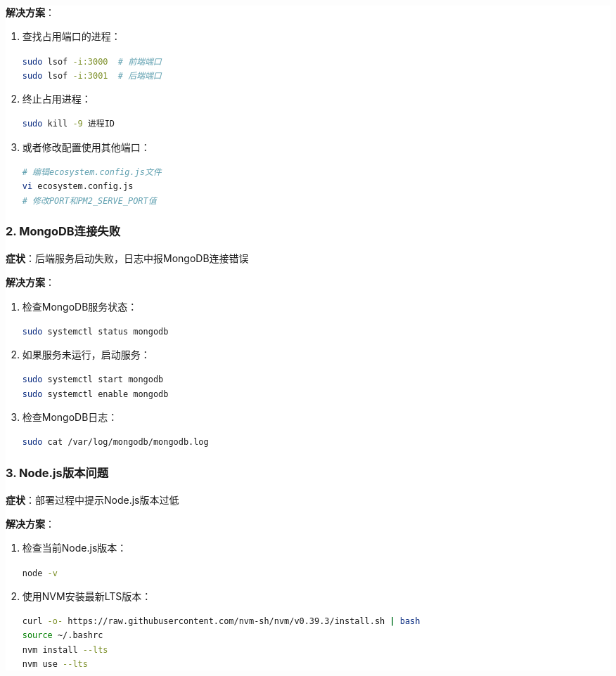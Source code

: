**解决方案**：
1. 查找占用端口的进程：
   ```bash
   sudo lsof -i:3000  # 前端端口
   sudo lsof -i:3001  # 后端端口
   ```

2. 终止占用进程：
   ```bash
   sudo kill -9 进程ID
   ```

3. 或者修改配置使用其他端口：
   ```bash
   # 编辑ecosystem.config.js文件
   vi ecosystem.config.js
   # 修改PORT和PM2_SERVE_PORT值
   ```

### 2. MongoDB连接失败

**症状**：后端服务启动失败，日志中报MongoDB连接错误

**解决方案**：
1. 检查MongoDB服务状态：
   ```bash
   sudo systemctl status mongodb
   ```

2. 如果服务未运行，启动服务：
   ```bash
   sudo systemctl start mongodb
   sudo systemctl enable mongodb
   ```

3. 检查MongoDB日志：
   ```bash
   sudo cat /var/log/mongodb/mongodb.log
   ```

### 3. Node.js版本问题

**症状**：部署过程中提示Node.js版本过低

**解决方案**：
1. 检查当前Node.js版本：
   ```bash
   node -v
   ```

2. 使用NVM安装最新LTS版本：
   ```bash
   curl -o- https://raw.githubusercontent.com/nvm-sh/nvm/v0.39.3/install.sh | bash
   source ~/.bashrc
   nvm install --lts
   nvm use --lts
   ```
